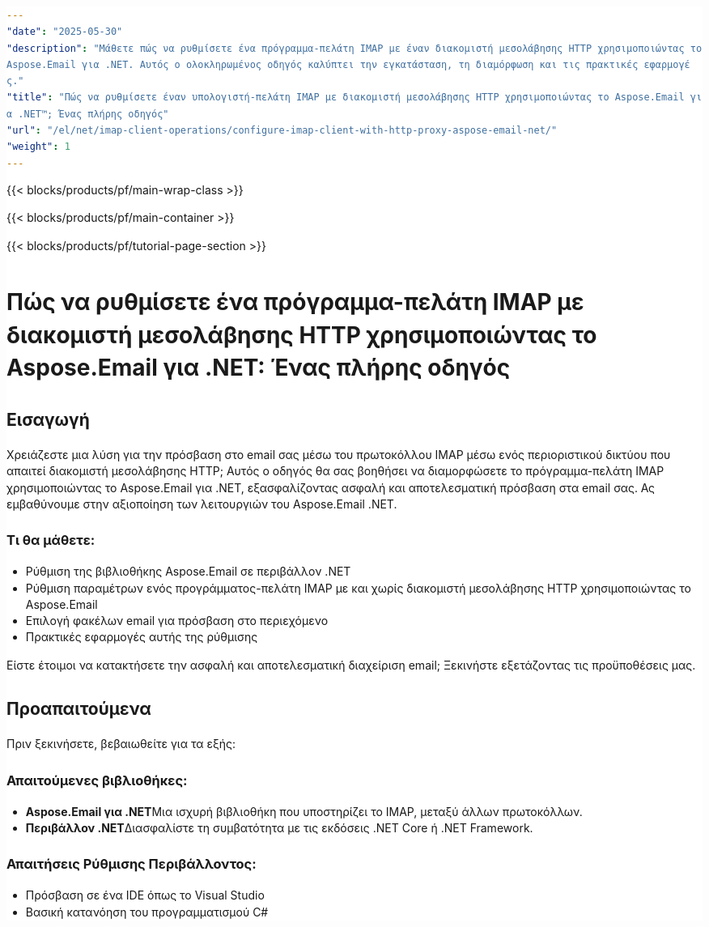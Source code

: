 ```yaml
---
"date": "2025-05-30"
"description": "Μάθετε πώς να ρυθμίσετε ένα πρόγραμμα-πελάτη IMAP με έναν διακομιστή μεσολάβησης HTTP χρησιμοποιώντας το Aspose.Email για .NET. Αυτός ο ολοκληρωμένος οδηγός καλύπτει την εγκατάσταση, τη διαμόρφωση και τις πρακτικές εφαρμογές."
"title": "Πώς να ρυθμίσετε έναν υπολογιστή-πελάτη IMAP με διακομιστή μεσολάβησης HTTP χρησιμοποιώντας το Aspose.Email για .NET™; Ένας πλήρης οδηγός"
"url": "/el/net/imap-client-operations/configure-imap-client-with-http-proxy-aspose-email-net/"
"weight": 1
---
```


{{< blocks/products/pf/main-wrap-class >}}

{{< blocks/products/pf/main-container >}}

{{< blocks/products/pf/tutorial-page-section >}}
# Πώς να ρυθμίσετε ένα πρόγραμμα-πελάτη IMAP με διακομιστή μεσολάβησης HTTP χρησιμοποιώντας το Aspose.Email για .NET: Ένας πλήρης οδηγός

## Εισαγωγή

Χρειάζεστε μια λύση για την πρόσβαση στο email σας μέσω του πρωτοκόλλου IMAP μέσω ενός περιοριστικού δικτύου που απαιτεί διακομιστή μεσολάβησης HTTP; Αυτός ο οδηγός θα σας βοηθήσει να διαμορφώσετε το πρόγραμμα-πελάτη IMAP χρησιμοποιώντας το Aspose.Email για .NET, εξασφαλίζοντας ασφαλή και αποτελεσματική πρόσβαση στα email σας. Ας εμβαθύνουμε στην αξιοποίηση των λειτουργιών του Aspose.Email .NET.

### Τι θα μάθετε:
- Ρύθμιση της βιβλιοθήκης Aspose.Email σε περιβάλλον .NET
- Ρύθμιση παραμέτρων ενός προγράμματος-πελάτη IMAP με και χωρίς διακομιστή μεσολάβησης HTTP χρησιμοποιώντας το Aspose.Email
- Επιλογή φακέλων email για πρόσβαση στο περιεχόμενο
- Πρακτικές εφαρμογές αυτής της ρύθμισης

Είστε έτοιμοι να κατακτήσετε την ασφαλή και αποτελεσματική διαχείριση email; Ξεκινήστε εξετάζοντας τις προϋποθέσεις μας.

## Προαπαιτούμενα

Πριν ξεκινήσετε, βεβαιωθείτε για τα εξής:

### Απαιτούμενες βιβλιοθήκες:
- **Aspose.Email για .NET**Μια ισχυρή βιβλιοθήκη που υποστηρίζει το IMAP, μεταξύ άλλων πρωτοκόλλων.
- **Περιβάλλον .NET**Διασφαλίστε τη συμβατότητα με τις εκδόσεις .NET Core ή .NET Framework.

### Απαιτήσεις Ρύθμισης Περιβάλλοντος:
- Πρόσβαση σε ένα IDE όπως το Visual Studio
- Βασική κατανόηση του προγραμματισμού C#
